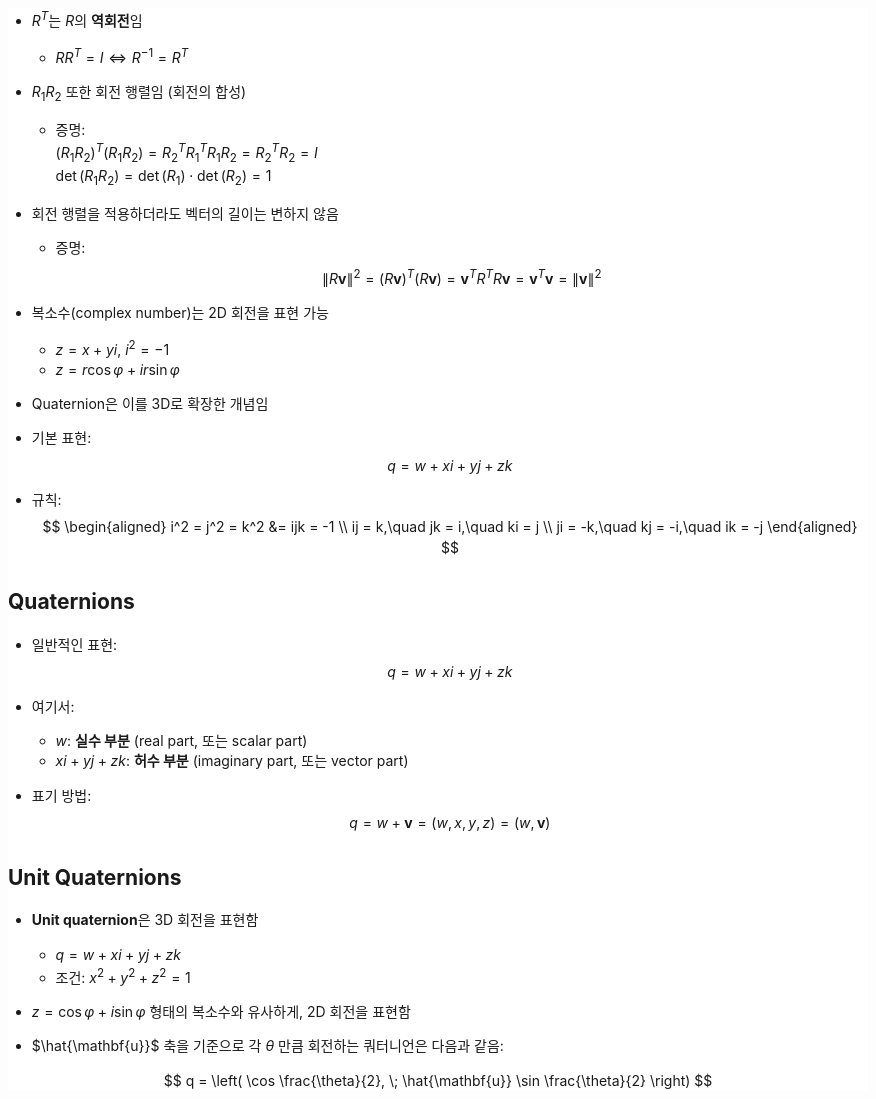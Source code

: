 - $R^T$는 $R$의 **역회전**임  
  - $RR^T = I \iff R^{-1} = R^T$
- $R_1 R_2$ 또한 회전 행렬임 (회전의 합성)  
  - 증명:  
    $(R_1 R_2)^T (R_1 R_2) = R_2^T R_1^T R_1 R_2 = R_2^T R_2 = I$  
    $\det(R_1 R_2) = \det(R_1) \cdot \det(R_2) = 1$

- 회전 행렬을 적용하더라도 벡터의 길이는 변하지 않음  
  - 증명:  
    $$\|R \mathbf{v}\|^2 = (R \mathbf{v})^T (R \mathbf{v}) = \mathbf{v}^T R^T R \mathbf{v} = \mathbf{v}^T \mathbf{v} = \|\mathbf{v}\|^2$$

- 복소수(complex number)는 2D 회전을 표현 가능  
  - $z = x + yi$, $i^2 = -1$  
  - $z = r \cos \varphi + i r \sin \varphi$

- Quaternion은 이를 3D로 확장한 개념임

- 기본 표현:  
  $$q = w + xi + yj + zk$$

- 규칙:  
  $$
  \begin{aligned}
  i^2 = j^2 = k^2 &= ijk = -1 \\
  ij = k,\quad jk = i,\quad ki = j \\
  ji = -k,\quad kj = -i,\quad ik = -j
  \end{aligned}
  $$

## Quaternions

- 일반적인 표현:
  $$q = w + xi + yj + zk$$

- 여기서:
  - $w$: **실수 부분** (real part, 또는 scalar part)
  - $xi + yj + zk$: **허수 부분** (imaginary part, 또는 vector part)

- 표기 방법:
  $$q = w + \mathbf{v} = (w, x, y, z) = (w, \mathbf{v})$$

## Unit Quaternions

- **Unit quaternion**은 3D 회전을 표현함  
  - $q = w + x i + y j + z k$
  - 조건: $x^2 + y^2 + z^2 = 1$

- $z = \cos \varphi + i \sin \varphi$ 형태의 복소수와 유사하게, 2D 회전을 표현함

- $\hat{\mathbf{u}}$ 축을 기준으로 각 $\theta$ 만큼 회전하는 쿼터니언은 다음과 같음:

$$
q = \left( \cos \frac{\theta}{2}, \; \hat{\mathbf{u}} \sin \frac{\theta}{2} \right)
$$
